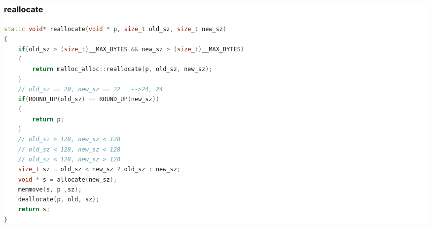 ### reallocate

```c++
static void* reallocate(void * p, size_t old_sz, size_t new_sz)
{
    if(old_sz > (size_t)__MAX_BYTES && new_sz > (size_t)__MAX_BYTES)
    {
        return malloc_alloc::reallocate(p, old_sz, new_sz);
    }
    // old_sz == 20, new_sz == 22	-->24, 24
    if(ROUND_UP(old_sz) == ROUND_UP(new_sz))
    {
        return p;
    }
    // old_sz > 128, new_sz < 128
    // old_sz < 128, new_sz < 128
    // old_sz < 128, new_sz > 128
    size_t sz = old_sz < new_sz ? old_sz : new_sz;
    void * s = allocate(new_sz);
    memmove(s, p ,sz);
    deallocate(p, old, sz);
    return s;
}
```

